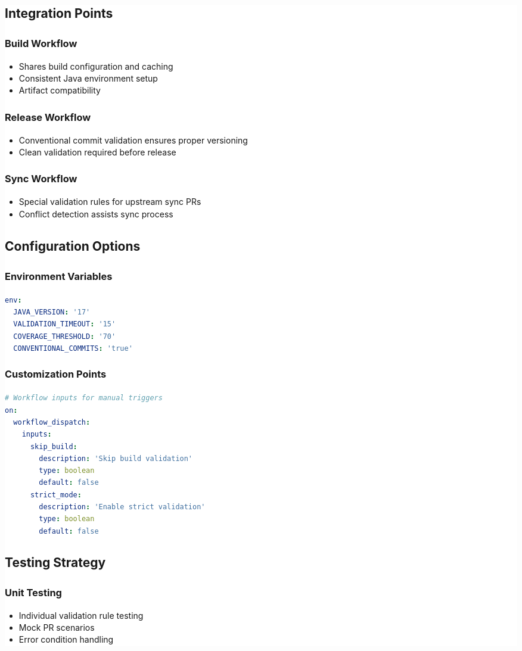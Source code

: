 ## Integration Points

### Build Workflow
- Shares build configuration and caching
- Consistent Java environment setup
- Artifact compatibility

### Release Workflow
- Conventional commit validation ensures proper versioning
- Clean validation required before release

### Sync Workflow
- Special validation rules for upstream sync PRs
- Conflict detection assists sync process

## Configuration Options

### Environment Variables
```yaml
env:
  JAVA_VERSION: '17'
  VALIDATION_TIMEOUT: '15'
  COVERAGE_THRESHOLD: '70'
  CONVENTIONAL_COMMITS: 'true'
```

### Customization Points
```yaml
# Workflow inputs for manual triggers
on:
  workflow_dispatch:
    inputs:
      skip_build:
        description: 'Skip build validation'
        type: boolean
        default: false
      strict_mode:
        description: 'Enable strict validation'
        type: boolean
        default: false
```

## Testing Strategy

### Unit Testing
- Individual validation rule testing
- Mock PR scenarios
- Error condition handling
